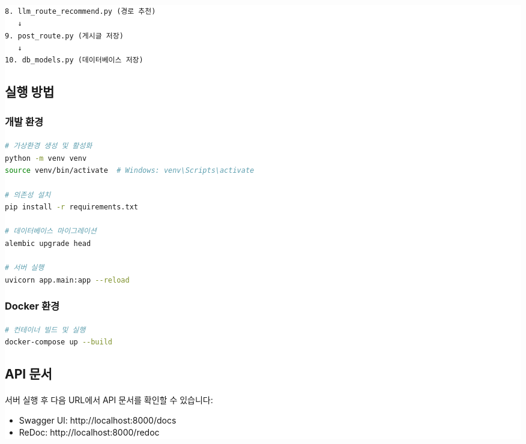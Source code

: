 ```
8. llm_route_recommend.py (경로 추천)
   ↓
9. post_route.py (게시글 저장)
   ↓
10. db_models.py (데이터베이스 저장)
```

## 실행 방법

### 개발 환경
```bash
# 가상환경 생성 및 활성화
python -m venv venv
source venv/bin/activate  # Windows: venv\Scripts\activate

# 의존성 설치
pip install -r requirements.txt

# 데이터베이스 마이그레이션
alembic upgrade head

# 서버 실행
uvicorn app.main:app --reload
```

### Docker 환경
```bash
# 컨테이너 빌드 및 실행
docker-compose up --build
```

## API 문서
서버 실행 후 다음 URL에서 API 문서를 확인할 수 있습니다:
- Swagger UI: http://localhost:8000/docs
- ReDoc: http://localhost:8000/redoc 